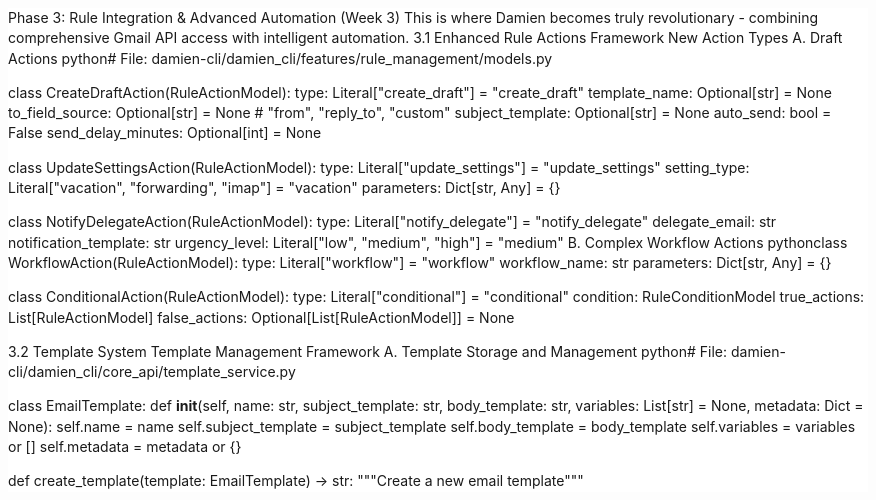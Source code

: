 
Phase 3: Rule Integration & Advanced Automation (Week 3)
This is where Damien becomes truly revolutionary - combining comprehensive Gmail API access with intelligent automation.
3.1 Enhanced Rule Actions Framework
New Action Types
A. Draft Actions
python# File: damien-cli/damien_cli/features/rule_management/models.py

class CreateDraftAction(RuleActionModel):
    type: Literal["create_draft"] = "create_draft"
    template_name: Optional[str] = None
    to_field_source: Optional[str] = None  # "from", "reply_to", "custom"
    subject_template: Optional[str] = None
    auto_send: bool = False
    send_delay_minutes: Optional[int] = None

class UpdateSettingsAction(RuleActionModel):
    type: Literal["update_settings"] = "update_settings"
    setting_type: Literal["vacation", "forwarding", "imap"] = "vacation"
    parameters: Dict[str, Any] = {}

class NotifyDelegateAction(RuleActionModel):
    type: Literal["notify_delegate"] = "notify_delegate"
    delegate_email: str
    notification_template: str
    urgency_level: Literal["low", "medium", "high"] = "medium"
B. Complex Workflow Actions
pythonclass WorkflowAction(RuleActionModel):
    type: Literal["workflow"] = "workflow"
    workflow_name: str
    parameters: Dict[str, Any] = {}

class ConditionalAction(RuleActionModel):
    type: Literal["conditional"] = "conditional"
    condition: RuleConditionModel
    true_actions: List[RuleActionModel]
    false_actions: Optional[List[RuleActionModel]] = None

3.2 Template System
Template Management Framework
A. Template Storage and Management
python# File: damien-cli/damien_cli/core_api/template_service.py

class EmailTemplate:
    def __init__(self, name: str, subject_template: str, body_template: str, 
                 variables: List[str] = None, metadata: Dict = None):
        self.name = name
        self.subject_template = subject_template
        self.body_template = body_template
        self.variables = variables or []
        self.metadata = metadata or {}

def create_template(template: EmailTemplate) -> str:
    """Create a new email template"""
    